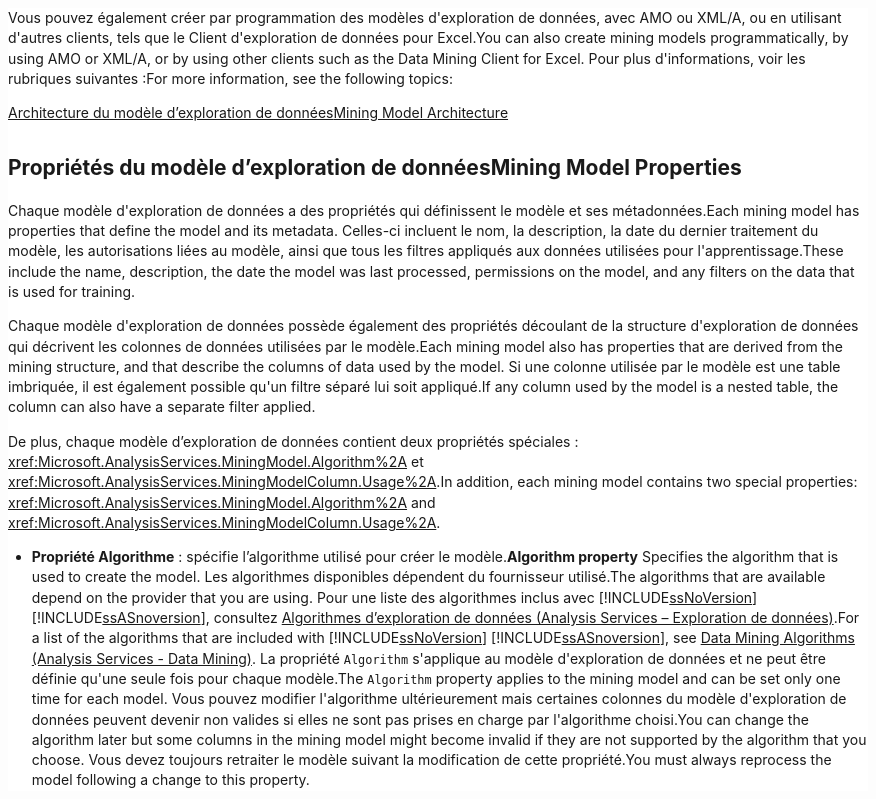  <span data-ttu-id="5de8e-148">Vous pouvez également créer par programmation des modèles d'exploration de données, avec AMO ou XML/A, ou en utilisant d'autres clients, tels que le Client d'exploration de données pour Excel.</span><span class="sxs-lookup"><span data-stu-id="5de8e-148">You can also create mining models programmatically, by using AMO or XML/A, or by using other clients such as the Data Mining Client for Excel.</span></span> <span data-ttu-id="5de8e-149">Pour plus d'informations, voir les rubriques suivantes :</span><span class="sxs-lookup"><span data-stu-id="5de8e-149">For more information, see the following topics:</span></span>

 [<span data-ttu-id="5de8e-150">Architecture du modèle d’exploration de données</span><span class="sxs-lookup"><span data-stu-id="5de8e-150">Mining Model Architecture</span></span>](#bkmk_mdlArch)

##  <a name="mining-model-properties"></a><a name="bkmk_mdlProps"></a><span data-ttu-id="5de8e-151">Propriétés du modèle d’exploration de données</span><span class="sxs-lookup"><span data-stu-id="5de8e-151">Mining Model Properties</span></span>
 <span data-ttu-id="5de8e-152">Chaque modèle d'exploration de données a des propriétés qui définissent le modèle et ses métadonnées.</span><span class="sxs-lookup"><span data-stu-id="5de8e-152">Each mining model has properties that define the model and its metadata.</span></span> <span data-ttu-id="5de8e-153">Celles-ci incluent le nom, la description, la date du dernier traitement du modèle, les autorisations liées au modèle, ainsi que tous les filtres appliqués aux données utilisées pour l'apprentissage.</span><span class="sxs-lookup"><span data-stu-id="5de8e-153">These include the name, description, the date the model was last processed, permissions on the model, and any filters on the data that is used for training.</span></span>

 <span data-ttu-id="5de8e-154">Chaque modèle d'exploration de données possède également des propriétés découlant de la structure d'exploration de données qui décrivent les colonnes de données utilisées par le modèle.</span><span class="sxs-lookup"><span data-stu-id="5de8e-154">Each mining model also has properties that are derived from the mining structure, and that describe the columns of data used by the model.</span></span> <span data-ttu-id="5de8e-155">Si une colonne utilisée par le modèle est une table imbriquée, il est également possible qu'un filtre séparé lui soit appliqué.</span><span class="sxs-lookup"><span data-stu-id="5de8e-155">If any column used by the model is a nested table, the column can also have a separate filter applied.</span></span>

 <span data-ttu-id="5de8e-156">De plus, chaque modèle d’exploration de données contient deux propriétés spéciales : <xref:Microsoft.AnalysisServices.MiningModel.Algorithm%2A> et <xref:Microsoft.AnalysisServices.MiningModelColumn.Usage%2A>.</span><span class="sxs-lookup"><span data-stu-id="5de8e-156">In addition, each mining model contains two special properties: <xref:Microsoft.AnalysisServices.MiningModel.Algorithm%2A> and <xref:Microsoft.AnalysisServices.MiningModelColumn.Usage%2A>.</span></span>

-   <span data-ttu-id="5de8e-157">**Propriété Algorithme** : spécifie l’algorithme utilisé pour créer le modèle.</span><span class="sxs-lookup"><span data-stu-id="5de8e-157">**Algorithm property** Specifies the algorithm that is used to create the model.</span></span> <span data-ttu-id="5de8e-158">Les algorithmes disponibles dépendent du fournisseur utilisé.</span><span class="sxs-lookup"><span data-stu-id="5de8e-158">The algorithms that are available depend on the provider that you are using.</span></span> <span data-ttu-id="5de8e-159">Pour une liste des algorithmes inclus avec [!INCLUDE[ssNoVersion](../../includes/ssnoversion-md.md)] [!INCLUDE[ssASnoversion](../../includes/ssasnoversion-md.md)], consultez [Algorithmes d’exploration de données &#40;Analysis Services – Exploration de données&#41;](data-mining-algorithms-analysis-services-data-mining.md).</span><span class="sxs-lookup"><span data-stu-id="5de8e-159">For a list of the algorithms that are included with [!INCLUDE[ssNoVersion](../../includes/ssnoversion-md.md)] [!INCLUDE[ssASnoversion](../../includes/ssasnoversion-md.md)], see [Data Mining Algorithms &#40;Analysis Services - Data Mining&#41;](data-mining-algorithms-analysis-services-data-mining.md).</span></span> <span data-ttu-id="5de8e-160">La propriété `Algorithm` s'applique au modèle d'exploration de données et ne peut être définie qu'une seule fois pour chaque modèle.</span><span class="sxs-lookup"><span data-stu-id="5de8e-160">The `Algorithm` property applies to the mining model and can be set only one time for each model.</span></span> <span data-ttu-id="5de8e-161">Vous pouvez modifier l'algorithme ultérieurement mais certaines colonnes du modèle d'exploration de données peuvent devenir non valides si elles ne sont pas prises en charge par l'algorithme choisi.</span><span class="sxs-lookup"><span data-stu-id="5de8e-161">You can change the algorithm later but some columns in the mining model might become invalid if they are not supported by the algorithm that you choose.</span></span> <span data-ttu-id="5de8e-162">Vous devez toujours retraiter le modèle suivant la modification de cette propriété.</span><span class="sxs-lookup"><span data-stu-id="5de8e-162">You must always reprocess the model following a change to this property.</span></span>
